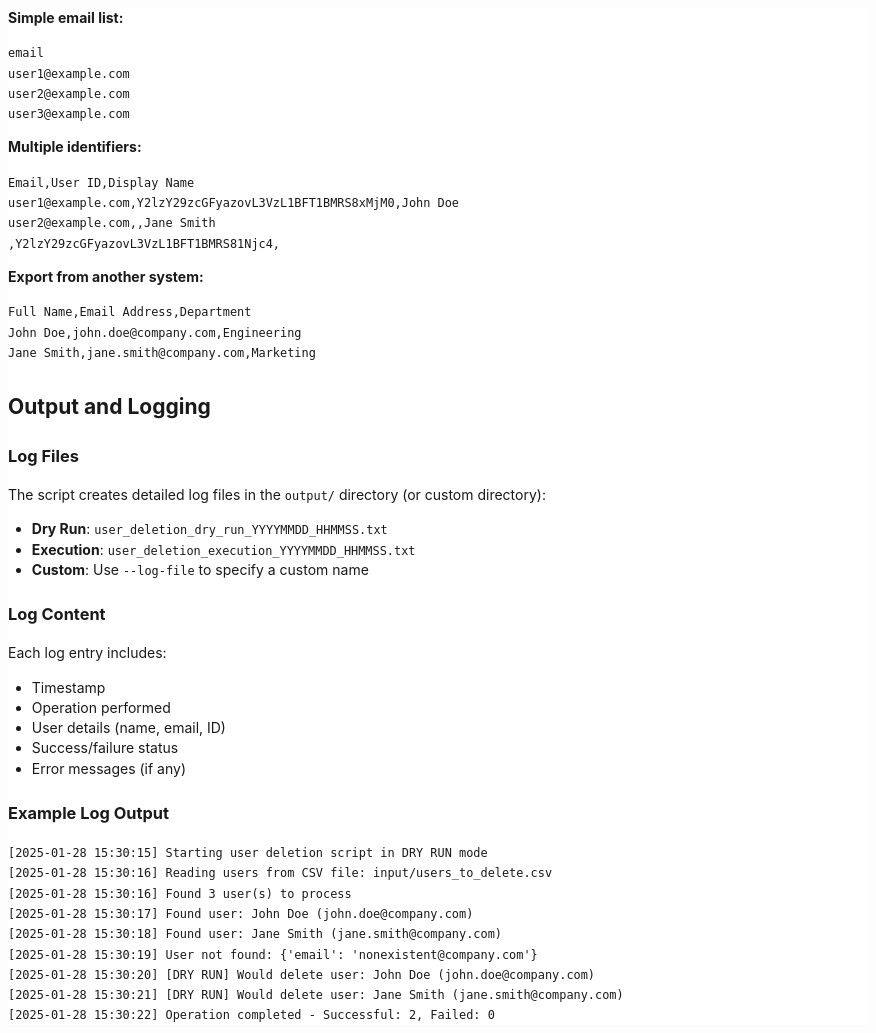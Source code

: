 **Simple email list:**
```csv
email
user1@example.com
user2@example.com
user3@example.com
```

**Multiple identifiers:**
```csv
Email,User ID,Display Name
user1@example.com,Y2lzY29zcGFyazovL3VzL1BFT1BMRS8xMjM0,John Doe
user2@example.com,,Jane Smith
,Y2lzY29zcGFyazovL3VzL1BFT1BMRS81Njc4,
```

**Export from another system:**
```csv
Full Name,Email Address,Department
John Doe,john.doe@company.com,Engineering
Jane Smith,jane.smith@company.com,Marketing
```

## Output and Logging

### Log Files

The script creates detailed log files in the `output/` directory (or custom directory):

- **Dry Run**: `user_deletion_dry_run_YYYYMMDD_HHMMSS.txt`
- **Execution**: `user_deletion_execution_YYYYMMDD_HHMMSS.txt`
- **Custom**: Use `--log-file` to specify a custom name

### Log Content

Each log entry includes:
- Timestamp
- Operation performed
- User details (name, email, ID)
- Success/failure status
- Error messages (if any)

### Example Log Output

```
[2025-01-28 15:30:15] Starting user deletion script in DRY RUN mode
[2025-01-28 15:30:16] Reading users from CSV file: input/users_to_delete.csv
[2025-01-28 15:30:16] Found 3 user(s) to process
[2025-01-28 15:30:17] Found user: John Doe (john.doe@company.com)
[2025-01-28 15:30:18] Found user: Jane Smith (jane.smith@company.com)
[2025-01-28 15:30:19] User not found: {'email': 'nonexistent@company.com'}
[2025-01-28 15:30:20] [DRY RUN] Would delete user: John Doe (john.doe@company.com)
[2025-01-28 15:30:21] [DRY RUN] Would delete user: Jane Smith (jane.smith@company.com)
[2025-01-28 15:30:22] Operation completed - Successful: 2, Failed: 0
```
